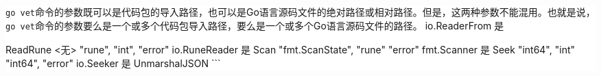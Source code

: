 ```go vet```命令的参数既可以是代码包的导入路径，也可以是Go语言源码文件的绝对路径或相对路径。但是，这两种参数不能混用。也就是说，```go vet```命令的参数要么是一个或多个代码包导入路径，要么是一个或多个Go语言源码文件的路径。
	<td>
	  io.ReaderFrom
	</td>
	<td>
	  是
	</td>
  </tr>
  <tr>
    <td>
	  ReadRune
	</td>
	<td>
	  <无>
	</td>
	<td>
	  "rune", "int", "error"
	</td>
	<td>
	  io.RuneReader
	</td>
	<td>
	  是
	</td>
  </tr>
  <tr>
    <td>
	  Scan
	</td>
	<td>
	  "fmt.ScanState", "rune"
	</td>
	<td>
	  "error"
	</td>
	<td>
	  fmt.Scanner
	</td>
	<td>
	  是
	</td>
  </tr>
  <tr>
    <td>
	  Seek
	</td>
	<td>
	  "int64", "int"
	</td>
	<td>
	  "int64", "error"
	</td>
	<td>
	  io.Seeker
	</td>
	<td>
	  是
	</td>
  </tr>
  <tr>
    <td>
	  UnmarshalJSON
	</td>
	<td>
```